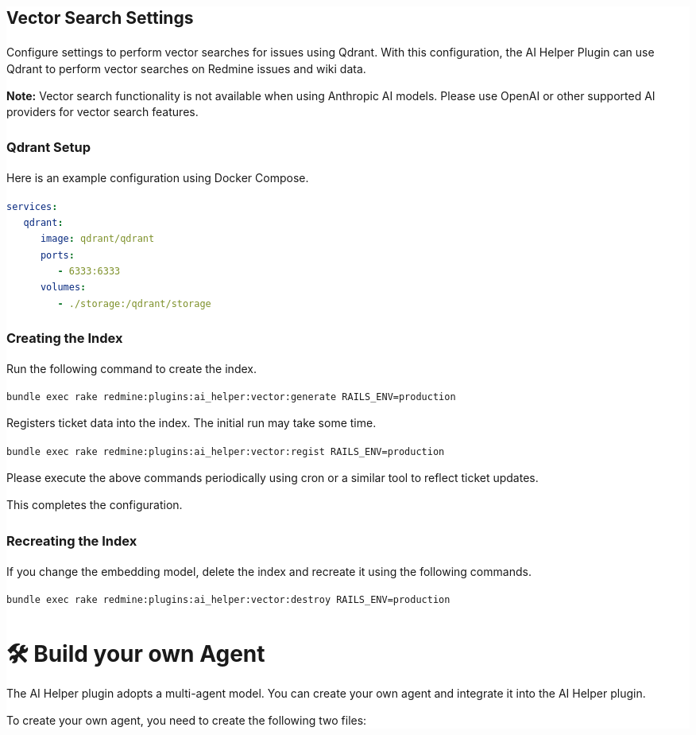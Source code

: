 ## Vector Search Settings

Configure settings to perform vector searches for issues using Qdrant.
With this configuration, the AI Helper Plugin can use Qdrant to perform vector searches on Redmine issues and wiki data.

**Note:** Vector search functionality is not available when using Anthropic AI models. Please use OpenAI or other supported AI providers for vector search features.

### Qdrant Setup

Here is an example configuration using Docker Compose.

```yaml:docker-compose.yml
services:
   qdrant:
      image: qdrant/qdrant
      ports:
         - 6333:6333
      volumes:
         - ./storage:/qdrant/storage
```

### Creating the Index

Run the following command to create the index.

```bash
bundle exec rake redmine:plugins:ai_helper:vector:generate RAILS_ENV=production
```

Registers ticket data into the index. The initial run may take some time.

```bash
bundle exec rake redmine:plugins:ai_helper:vector:regist RAILS_ENV=production
```

Please execute the above commands periodically using cron or a similar tool to reflect ticket updates.

This completes the configuration.

### Recreating the Index

If you change the embedding model, delete the index and recreate it using the following commands.

```bash
bundle exec rake redmine:plugins:ai_helper:vector:destroy RAILS_ENV=production
```

# 🛠️ Build your own Agent

The AI Helper plugin adopts a multi-agent model. You can create your own agent and integrate it into the AI Helper plugin.

To create your own agent, you need to create the following two files:
